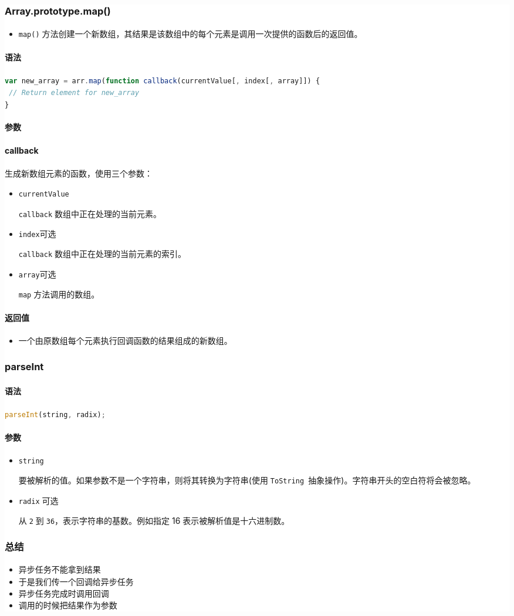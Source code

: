 

### Array.prototype.map()

* `map()` 方法创建一个新数组，其结果是该数组中的每个元素是调用一次提供的函数后的返回值。

#### 语法

```js
var new_array = arr.map(function callback(currentValue[, index[, array]]) {
 // Return element for new_array 
}
```

#### 参数

#### callback

生成新数组元素的函数，使用三个参数：

- `currentValue`

  `callback` 数组中正在处理的当前元素。

- `index`可选

  `callback` 数组中正在处理的当前元素的索引。

- `array`可选

  `map` 方法调用的数组。

#### 返回值

* 一个由原数组每个元素执行回调函数的结果组成的新数组。



### parseInt

#### 语法

```js
parseInt(string, radix);
```

#### 参数

- `string`

  要被解析的值。如果参数不是一个字符串，则将其转换为字符串(使用  `ToString `抽象操作)。字符串开头的空白符将会被忽略。

- `radix` 可选

  从 `2` 到 `36`，表示字符串的基数。例如指定 16 表示被解析值是十六进制数。



### 总结

* 异步任务不能拿到结果
* 于是我们传一个回调给异步任务
* 异步任务完成时调用回调
* 调用的时候把结果作为参数
